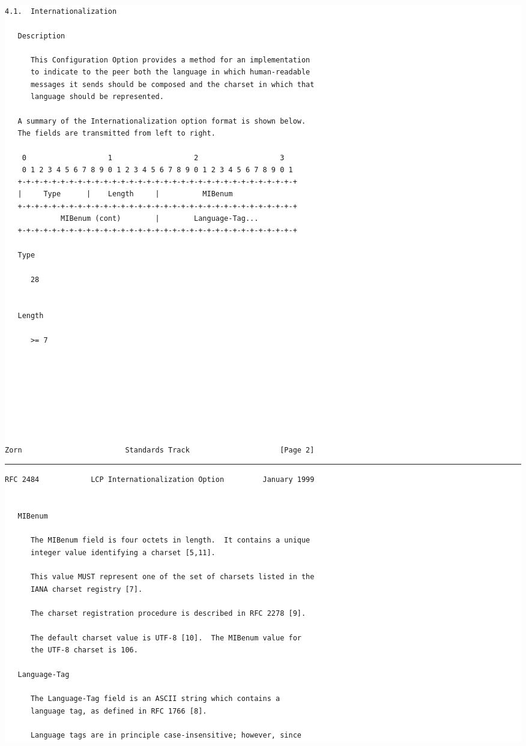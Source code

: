 ``` newpage
4.1.  Internationalization

   Description

      This Configuration Option provides a method for an implementation
      to indicate to the peer both the language in which human-readable
      messages it sends should be composed and the charset in which that
      language should be represented.

   A summary of the Internationalization option format is shown below.
   The fields are transmitted from left to right.

    0                   1                   2                   3
    0 1 2 3 4 5 6 7 8 9 0 1 2 3 4 5 6 7 8 9 0 1 2 3 4 5 6 7 8 9 0 1
   +-+-+-+-+-+-+-+-+-+-+-+-+-+-+-+-+-+-+-+-+-+-+-+-+-+-+-+-+-+-+-+-+
   |     Type      |    Length     |          MIBenum
   +-+-+-+-+-+-+-+-+-+-+-+-+-+-+-+-+-+-+-+-+-+-+-+-+-+-+-+-+-+-+-+-+
             MIBenum (cont)        |        Language-Tag...
   +-+-+-+-+-+-+-+-+-+-+-+-+-+-+-+-+-+-+-+-+-+-+-+-+-+-+-+-+-+-+-+-+

   Type

      28


   Length

      >= 7








Zorn                        Standards Track                     [Page 2]
```

------------------------------------------------------------------------

``` newpage
RFC 2484            LCP Internationalization Option         January 1999


   MIBenum

      The MIBenum field is four octets in length.  It contains a unique
      integer value identifying a charset [5,11].

      This value MUST represent one of the set of charsets listed in the
      IANA charset registry [7].

      The charset registration procedure is described in RFC 2278 [9].

      The default charset value is UTF-8 [10].  The MIBenum value for
      the UTF-8 charset is 106.

   Language-Tag

      The Language-Tag field is an ASCII string which contains a
      language tag, as defined in RFC 1766 [8].

      Language tags are in principle case-insensitive; however, since
```